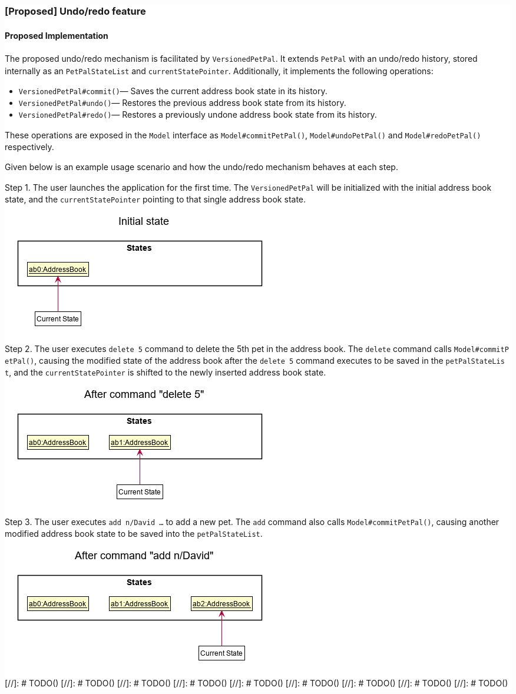 ### \[Proposed\] Undo/redo feature

#### Proposed Implementation

The proposed undo/redo mechanism is facilitated by `VersionedPetPal`. It extends `PetPal` with an undo/redo history, stored internally as an `PetPalStateList` and `currentStatePointer`. Additionally, it implements the following operations:

* `VersionedPetPal#commit()`— Saves the current address book state in its history.
* `VersionedPetPal#undo()`— Restores the previous address book state from its history.
* `VersionedPetPal#redo()`— Restores a previously undone address book state from its history.

These operations are exposed in the `Model` interface as `Model#commitPetPal()`, `Model#undoPetPal()` and `Model#redoPetPal()` respectively.

Given below is an example usage scenario and how the undo/redo mechanism behaves at each step.

Step 1. The user launches the application for the first time. The `VersionedPetPal` will be initialized with the initial address book state, and the `currentStatePointer` pointing to that single address book state.

![UndoRedoState0](images/diagrams/UndoRedoState0.png)

Step 2. The user executes `delete 5` command to delete the 5th pet in the address book. The `delete` command calls `Model#commitPetPal()`, causing the modified state of the address book after the `delete 5` command executes to be saved in the `petPalStateList`, and the `currentStatePointer` is shifted to the newly inserted address book state.

![UndoRedoState1](images/diagrams/UndoRedoState1.png)

Step 3. The user executes `add n/David …​` to add a new pet. The `add` command also calls `Model#commitPetPal()`, causing another modified address book state to be saved into the `petPalStateList`.

![UndoRedoState2](images/diagrams/UndoRedoState2.png)


[//]: # TODO()
[//]: # TODO()
[//]: # TODO()
[//]: # TODO()
[//]: # TODO()
[//]: # TODO()
[//]: # TODO()
[//]: # TODO()
[//]: # TODO()